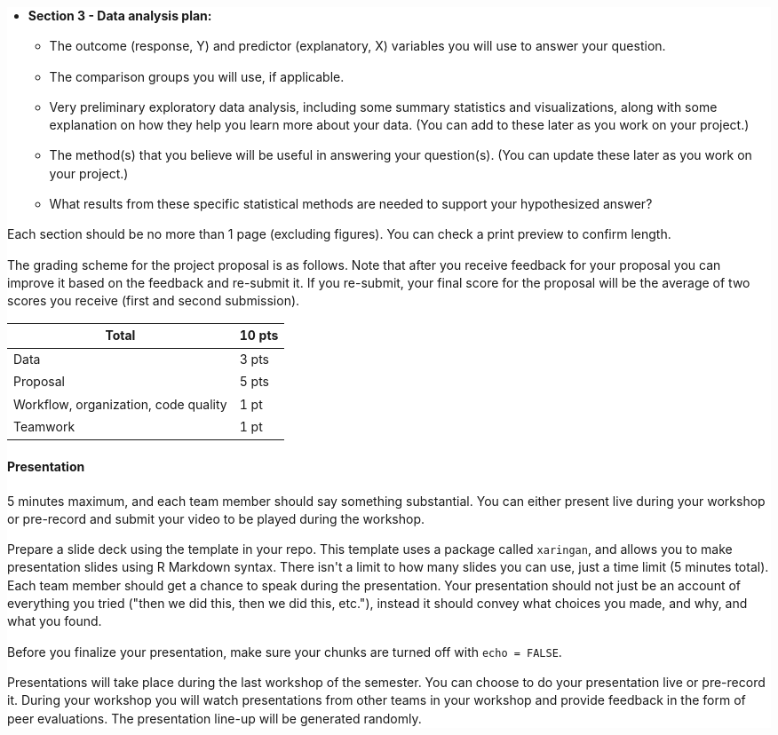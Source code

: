 -   **Section 3 - Data analysis plan:**

    -   The outcome (response, Y) and predictor (explanatory, X) variables you will use to answer your question.

    -   The comparison groups you will use, if applicable.

    -   Very preliminary exploratory data analysis, including some summary statistics and visualizations, along with some explanation on how they help you learn more about your data.
        (You can add to these later as you work on your project.)

    -   The method(s) that you believe will be useful in answering your question(s).
        (You can update these later as you work on your project.)

    -   What results from these specific statistical methods are needed to support your hypothesized answer?

Each section should be no more than 1 page (excluding figures).
You can check a print preview to confirm length.

The grading scheme for the project proposal is as follows.
Note that after you receive feedback for your proposal you can improve it based on the feedback and re-submit it.
If you re-submit, your final score for the proposal will be the average of two scores you receive (first and second submission).

| Total                                | 10 pts |
|--------------------------------------|--------|
| Data                                 | 3 pts  |
| Proposal                             | 5 pts  |
| Workflow, organization, code quality | 1 pt   |
| Teamwork                             | 1 pt   |

#### Presentation

5 minutes maximum, and each team member should say something substantial.
You can either present live during your workshop or pre-record and submit your video to be played during the workshop.

Prepare a slide deck using the template in your repo.
This template uses a package called `xaringan`, and allows you to make presentation slides using R Markdown syntax.
There isn't a limit to how many slides you can use, just a time limit (5 minutes total).
Each team member should get a chance to speak during the presentation.
Your presentation should not just be an account of everything you tried ("then we did this, then we did this, etc."), instead it should convey what choices you made, and why, and what you found.

Before you finalize your presentation, make sure your chunks are turned off with `echo = FALSE`.

Presentations will take place during the last workshop of the semester.
You can choose to do your presentation live or pre-record it.
During your workshop you will watch presentations from other teams in your workshop and provide feedback in the form of peer evaluations.
The presentation line-up will be generated randomly.
